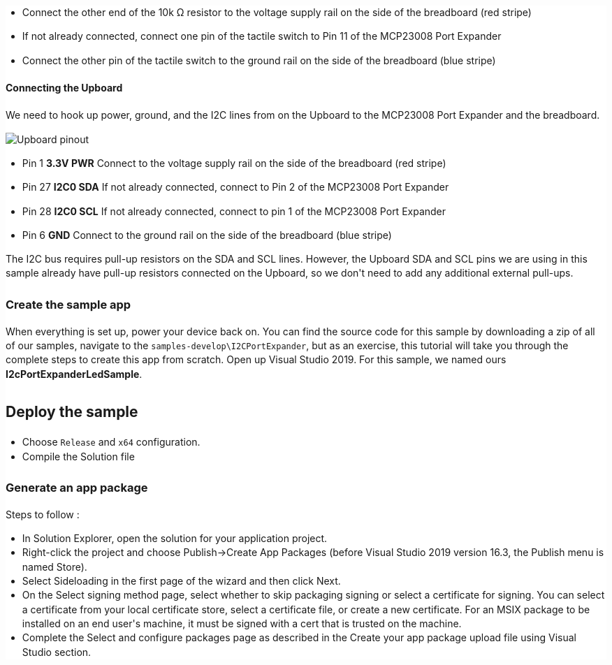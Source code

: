 * Connect the other end of the 10k &#x2126; resistor to the voltage supply rail on the side of the breadboard (red stripe)

* If not already connected, connect one pin of the tactile switch to Pin 11 of the MCP23008 Port Expander

* Connect the other pin of the tactile switch to the ground rail on the side of the breadboard (blue stripe)


#### Connecting the Upboard

We need to hook up power, ground, and the I2C lines from on the Upboard to the MCP23008 Port Expander and the breadboard.

![Upboard pinout](../../Resources/Upboard_Pinout.png)

* Pin 1 **3.3V PWR** Connect to the voltage supply rail on the side of the breadboard (red stripe)

* Pin 27 **I2C0 SDA** If not already connected, connect to Pin 2 of the MCP23008 Port Expander

* Pin 28 **I2C0 SCL** If not already connected, connect to pin 1 of the MCP23008 Port Expander

* Pin 6 **GND** Connect to the ground rail on the side of the breadboard (blue stripe)

The I2C bus requires pull-up resistors on the SDA and SCL lines. However, the Upboard SDA and SCL pins we are using in this sample already have pull-up resistors connected on the Upboard, so we don't need to add any additional external pull-ups.
 
### Create the sample app

When everything is set up, power your device back on. You can find the source code for this sample by downloading a zip of all of our samples, navigate to the `samples-develop\I2CPortExpander`, 
but as an exercise, this tutorial will take you through the complete steps to create this app from scratch. 
Open up Visual Studio 2019. 
For this sample, we named ours **I2cPortExpanderLedSample**.

## Deploy the sample

* Choose `Release` and `x64` configuration.
* Compile the Solution file

### Generate an app package

Steps to follow :

 * In Solution Explorer, open the solution for your application project.
 * Right-click the project and choose Publish->Create App Packages (before Visual Studio 2019 version 16.3, the Publish menu is named Store).
 * Select Sideloading in the first page of the wizard and then click Next.
 * On the Select signing method page, select whether to skip packaging signing or select a certificate for signing. You can select a certificate from your local certificate store, select a certificate file, or create a new certificate. For an MSIX package to be installed on an end user's machine, it must be signed with a cert that is trusted on the machine.
 * Complete the Select and configure packages page as described in the Create your app package upload file using Visual Studio section.

